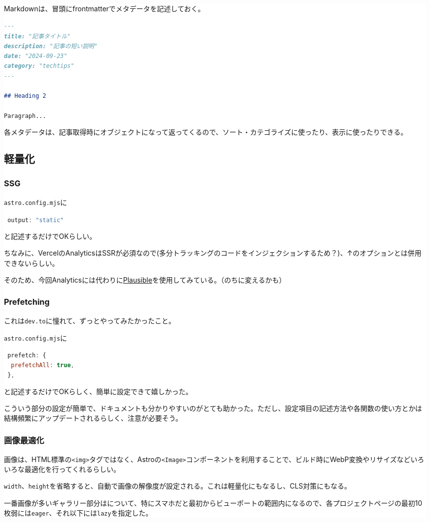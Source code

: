 Markdownは、冒頭にfrontmatterでメタデータを記述しておく。

```markdown
---
title: "記事タイトル"
description: "記事の短い説明"
date: "2024-09-23"
category: "techtips"
---

## Heading 2

Paragraph...
```

各メタデータは、記事取得時にオブジェクトになって返ってくるので、ソート・カテゴライズに使ったり、表示に使ったりできる。

## 軽量化

### SSG

`astro.config.mjs`に

```javascript
 output: "static"
```

と記述するだけでOKらしい。

ちなみに、VercelのAnalyticsはSSRが必須なので(多分トラッキングのコードをインジェクションするため？)、↑のオプションとは併用できないらしい。

そのため、今回Analyticsには代わりに[Plausible](https://plausible.io/)を使用してみている。（のちに変えるかも）

### Prefetching

これは`dev.to`に憧れて、ずっとやってみたかったこと。

`astro.config.mjs`に

```javascript
 prefetch: {
  prefetchAll: true,
 },
```

と記述するだけでOKらしく、簡単に設定できて嬉しかった。

こういう部分の設定が簡単で、ドキュメントも分かりやすいのがとても助かった。ただし、設定項目の記述方法や各関数の使い方とかは結構頻繁にアップデートされるらしく、注意が必要そう。

### 画像最適化

画像は、HTML標準の`<img>`タグではなく、Astroの`<Image>`コンポーネントを利用することで、ビルド時にWebP変換やリサイズなどいろいろな最適化を行ってくれるらしい。

`width`、`height`を省略すると、自動で画像の解像度が設定される。これは軽量化にもなるし、CLS対策にもなる。

一番画像が多いギャラリー部分はについて、特にスマホだと最初からビューポートの範囲内になるので、各プロジェクトページの最初10枚弱には`eager`、それ以下には`lazy`を指定した。
